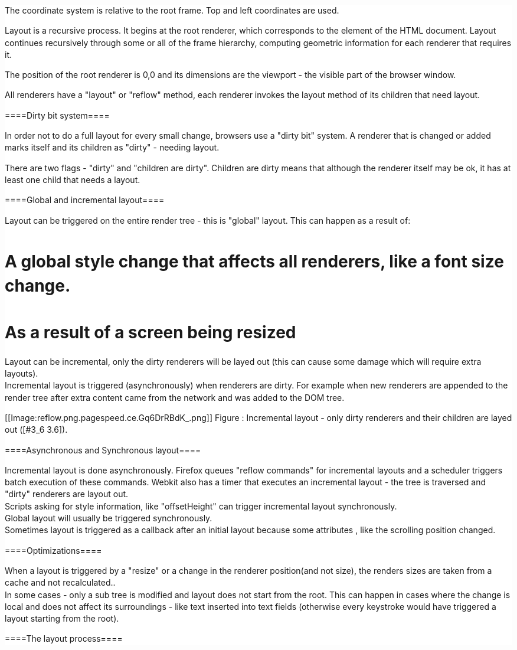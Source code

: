The coordinate system is relative to the root frame. Top and left coordinates are used.

Layout is a recursive process. It begins at the root renderer, which corresponds to the <code><html></code> element of the HTML document. Layout continues recursively through some or all of the frame hierarchy, computing geometric information for each renderer that requires it.

 The position of the root renderer is 0,0 and its dimensions are the viewport - the visible part of the browser window.

All renderers have a "layout" or "reflow" method, each renderer invokes the layout method of its children that need layout.

====Dirty bit system====

In order not to do a full layout for every small change, browsers use a "dirty bit" system. A renderer that is changed or added marks itself and its children as "dirty" - needing layout.

There are two flags - "dirty" and "children are dirty". Children are dirty means that although the renderer itself may be ok, it has at least one child that needs a layout.

====Global and incremental layout====

Layout can be triggered on the entire render tree - this is "global" layout. This can happen as a result of:

# A global style change that affects all renderers, like a font size change.
# As a result of a screen being resized

Layout can be incremental, only the dirty renderers will be layed out (this can cause some damage which will require extra layouts). <br /> Incremental layout is triggered (asynchronously) when renderers are dirty. For example when new renderers are appended to the render tree after extra content came from the network and was added to the DOM tree.

 [[Image:reflow.png.pagespeed.ce.Gq6DrRBdK_.png]]  Figure <nowiki>: Incremental layout - only dirty renderers and their children are layed out (</nowiki>[#3_6 3.6]).

====Asynchronous and Synchronous layout====

 Incremental layout is done asynchronously. Firefox queues "reflow commands" for incremental layouts and a scheduler triggers batch execution of these commands. Webkit also has a timer that executes an incremental layout - the tree is traversed and "dirty" renderers are layout out. <br /> Scripts asking for style information, like "offsetHeight" can trigger incremental layout synchronously. <br /> Global layout will usually be triggered synchronously. <br /> Sometimes layout is triggered as a callback after an initial layout because some attributes , like the scrolling position changed.

====Optimizations====

 When a layout is triggered by a "resize" or a change in the renderer position(and not size), the renders sizes are taken from a cache and not recalculated.. <br /> In some cases - only a sub tree is modified and layout does not start from the root. This can happen in cases where the change is local and does not affect its surroundings - like text inserted into text fields (otherwise every keystroke would have triggered a layout starting from the root).

====The layout process====

